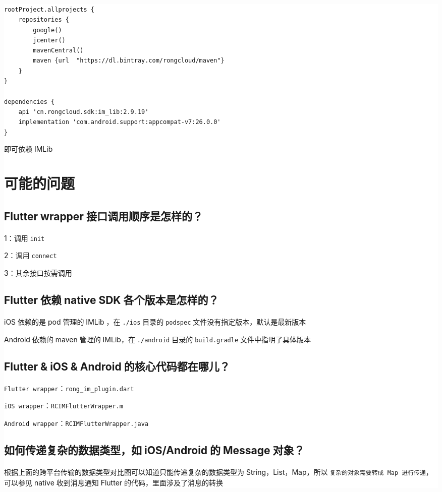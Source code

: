 ```
rootProject.allprojects {
    repositories {
        google()
        jcenter()
        mavenCentral()
        maven {url  "https://dl.bintray.com/rongcloud/maven"}
    }
}

dependencies {
    api 'cn.rongcloud.sdk:im_lib:2.9.19'
    implementation 'com.android.support:appcompat-v7:26.0.0'
}
```

即可依赖 IMLib



# 可能的问题

## Flutter wrapper 接口调用顺序是怎样的？

1：调用 `init`

2：调用 `connect`

3：其余接口按需调用


## Flutter 依赖 native SDK 各个版本是怎样的？

iOS 依赖的是 pod 管理的 IMLib ，在 `./ios` 目录的 `podspec` 文件没有指定版本，默认是最新版本

Android 依赖的 maven 管理的 IMLib，在 `./android` 目录的 `build.gradle` 文件中指明了具体版本


## Flutter & iOS & Android 的核心代码都在哪儿？

`Flutter wrapper`：`rong_im_plugin.dart`

`iOS wrapper`：`RCIMFlutterWrapper.m`

`Android wrapper`：`RCIMFlutterWrapper.java`

## 如何传递复杂的数据类型，如 iOS/Android 的 Message 对象？

根据上面的跨平台传输的数据类型对比图可以知道只能传递复杂的数据类型为 String，List，Map，所以 `复杂的对象需要转成 Map 进行传递`，可以参见 native 收到消息通知 Flutter 的代码，里面涉及了消息的转换
